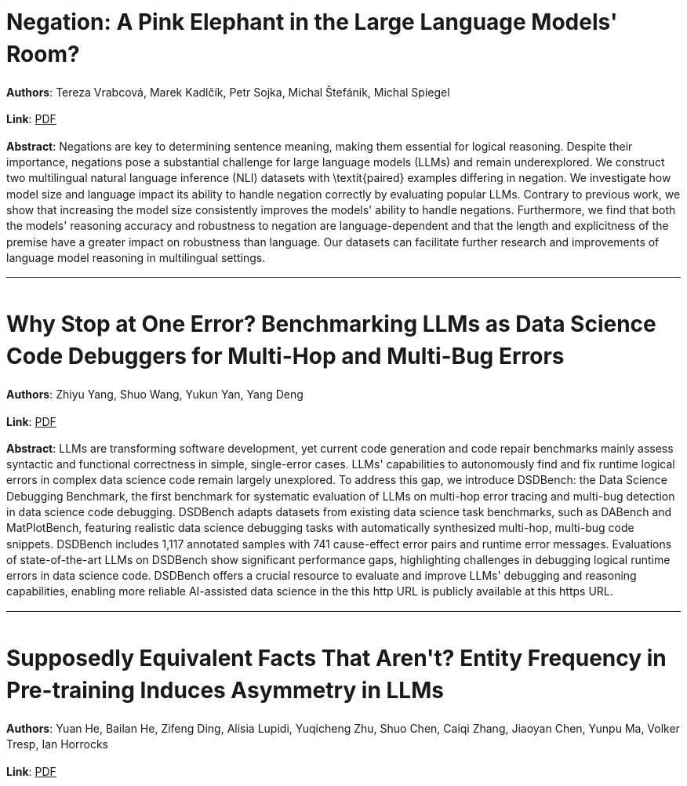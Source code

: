 # Negation: A Pink Elephant in the Large Language Models' Room? 

**Authors**: Tereza Vrabcová, Marek Kadlčík, Petr Sojka, Michal Štefánik, Michal Spiegel  

**Link**: [PDF](https://arxiv.org/pdf/2503.22395)  

**Abstract**: Negations are key to determining sentence meaning, making them essential for logical reasoning. Despite their importance, negations pose a substantial challenge for large language models (LLMs) and remain underexplored.
We construct two multilingual natural language inference (NLI) datasets with \textit{paired} examples differing in negation. We investigate how model size and language impact its ability to handle negation correctly by evaluating popular LLMs.
Contrary to previous work, we show that increasing the model size consistently improves the models' ability to handle negations. Furthermore, we find that both the models' reasoning accuracy and robustness to negation are language-dependent and that the length and explicitness of the premise have a greater impact on robustness than language.
Our datasets can facilitate further research and improvements of language model reasoning in multilingual settings. 

---
# Why Stop at One Error? Benchmarking LLMs as Data Science Code Debuggers for Multi-Hop and Multi-Bug Errors 

**Authors**: Zhiyu Yang, Shuo Wang, Yukun Yan, Yang Deng  

**Link**: [PDF](https://arxiv.org/pdf/2503.22388)  

**Abstract**: LLMs are transforming software development, yet current code generation and code repair benchmarks mainly assess syntactic and functional correctness in simple, single-error cases. LLMs' capabilities to autonomously find and fix runtime logical errors in complex data science code remain largely unexplored. To address this gap, we introduce DSDBench: the Data Science Debugging Benchmark, the first benchmark for systematic evaluation of LLMs on multi-hop error tracing and multi-bug detection in data science code debugging. DSDBench adapts datasets from existing data science task benchmarks, such as DABench and MatPlotBench, featuring realistic data science debugging tasks with automatically synthesized multi-hop, multi-bug code snippets. DSDBench includes 1,117 annotated samples with 741 cause-effect error pairs and runtime error messages. Evaluations of state-of-the-art LLMs on DSDBench show significant performance gaps, highlighting challenges in debugging logical runtime errors in data science code. DSDBench offers a crucial resource to evaluate and improve LLMs' debugging and reasoning capabilities, enabling more reliable AI-assisted data science in the this http URL is publicly available at this https URL. 

---
# Supposedly Equivalent Facts That Aren't? Entity Frequency in Pre-training Induces Asymmetry in LLMs 

**Authors**: Yuan He, Bailan He, Zifeng Ding, Alisia Lupidi, Yuqicheng Zhu, Shuo Chen, Caiqi Zhang, Jiaoyan Chen, Yunpu Ma, Volker Tresp, Ian Horrocks  

**Link**: [PDF](https://arxiv.org/pdf/2503.22362)  
